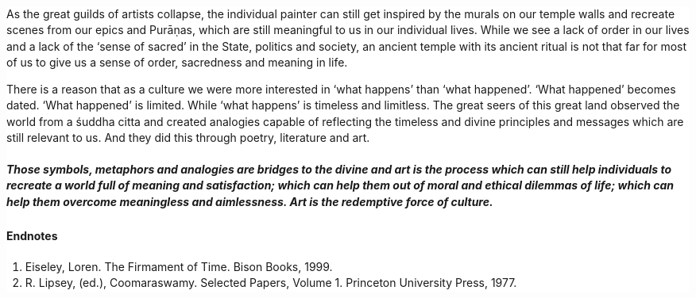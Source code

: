 As the great guilds of artists collapse, the individual painter can still get inspired by the murals on our temple walls and recreate scenes from our epics and Purāṇas, which are still meaningful to us in our individual lives. While we see a lack of order in our lives and a lack of the ‘sense of sacred’ in the State, politics and society, an ancient temple with its ancient ritual is not that far for most of us to give us a sense of order, sacredness and meaning in life.

There is a reason that as a culture we were more interested in ‘what happens’ than ‘what happened’. ‘What happened’ becomes dated. ‘What happened’ is limited. While ‘what happens’ is timeless and limitless. The great seers of this great land observed the world from a śuddha citta and created analogies capable of reflecting the timeless and divine principles and messages which are still relevant to us. And they did this through poetry, literature and art.

##### Those symbols, metaphors and analogies are bridges to the divine and art is the process which can still help individuals to recreate a world full of meaning and satisfaction; which can help them out of moral and ethical dilemmas of life; which can help them overcome meaningless and aimlessness. Art is the redemptive force of culture.

#### Endnotes
1. Eiseley, Loren. The Firmament of Time. Bison Books, 1999.
2. R. Lipsey, (ed.), Coomaraswamy. Selected Papers, Volume 1. Princeton University Press, 1977.